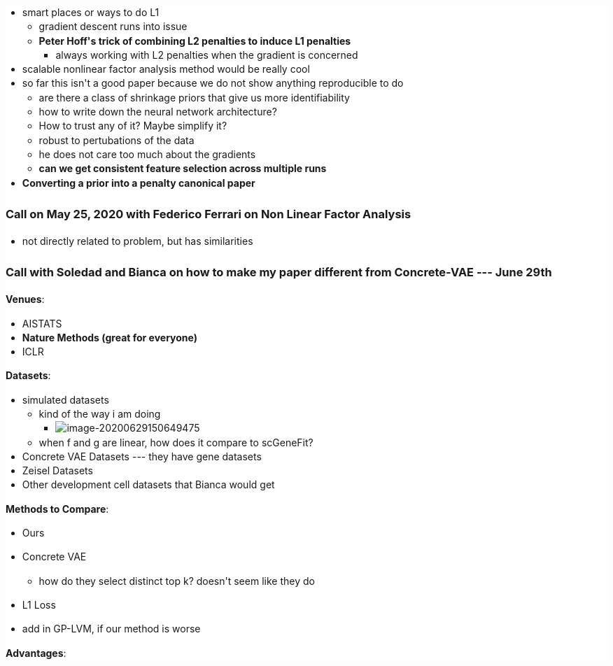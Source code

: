 * smart places or ways to do L1
  * gradient descent runs into issue
  * **Peter Hoff's trick of combining L2 penalties to induce L1 penalties**
    * always working with L2 penalties when the gradient is concerned
* scalable nonlinear factor analysis method would be really cool
* so far this isn't a good paper because we do not show anything reproducible to do
  * are there a class of shrinkage priors that give us more identifiability
  * how to write down the neural network architecture?
  * How to trust any of it? Maybe simplify it?
  * robust to pertubations of the data
  * he does not care too much about the gradients
  * **can we get consistent feature selection across multiple runs**
* **Converting a prior into a penalty canonical paper**





### Call on May 25, 2020 with Federico Ferrari on Non Linear Factor Analysis

* not directly related to problem, but has similarities

### Call with Soledad and Bianca on how to make my paper different from Concrete-VAE --- June 29th

**Venues**:

* AISTATS
* **Nature Methods (great for everyone)**
* ICLR

**Datasets**:

* simulated datasets
  * kind of the way i am doing
    * ![image-20200629150649475](/home/nabeel/.config/Typora/typora-user-images/image-20200629150649475.png)
  * when f and g are linear, how does it compare to scGeneFit?
* Concrete VAE Datasets --- they have gene datasets
* Zeisel Datasets
* Other development cell datasets that Bianca would get

**Methods to Compare**:

* Ours

* Concrete VAE

  * how do they select distinct top k? doesn't seem like they do

* L1 Loss

* add in GP-LVM, if our method is worse

  

**Advantages**:
